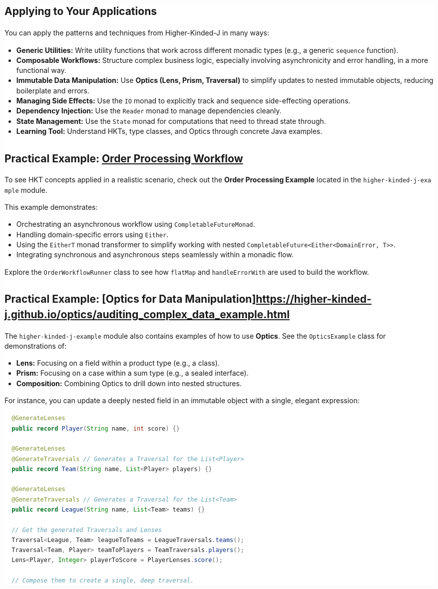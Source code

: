 ## Applying to Your Applications

You can apply the patterns and techniques from Higher-Kinded-J in many ways:

* **Generic Utilities:** Write utility functions that work across different monadic types (e.g., a generic `sequence` function).
* **Composable Workflows:** Structure complex business logic, especially involving asynchronicity and error handling, in a more functional way.
* **Immutable Data Manipulation:** Use **Optics (Lens, Prism, Traversal)** to simplify updates to nested immutable objects, reducing boilerplate and errors.
* **Managing Side Effects:** Use the `IO` monad to explicitly track and sequence side-effecting operations.
* **Dependency Injection:** Use the `Reader` monad to manage dependencies cleanly.
* **State Management:** Use the `State` monad for computations that need to thread state through.
* **Learning Tool:** Understand HKTs, type classes, and Optics through concrete Java examples.


## Practical Example: [Order Processing Workflow](https://higher-kinded-j.github.io/hkts/order-walkthrough.html)

To see HKT concepts applied in a realistic scenario, check out the **Order Processing Example** located in the `higher-kinded-j-example` module.

This example demonstrates:

* Orchestrating an asynchronous workflow using `CompletableFutureMonad`.
* Handling domain-specific errors using `Either`.
* Using the `EitherT` monad transformer to simplify working with nested `CompletableFuture<Either<DomainError, T>>`.
* Integrating synchronous and asynchronous steps seamlessly within a monadic flow.

Explore the `OrderWorkflowRunner` class to see how `flatMap` and `handleErrorWith` are used to build the workflow.


## Practical Example: [Optics for Data Manipulation]https://higher-kinded-j.github.io/optics/auditing_complex_data_example.html

The `higher-kinded-j-example` module also contains examples of how to use **Optics**. See the `OpticsExample` class for demonstrations of:

* **Lens:** Focusing on a field within a product type (e.g., a class).
* **Prism:** Focusing on a case within a sum type (e.g., a sealed interface).
* **Composition:** Combining Optics to drill down into nested structures.

For instance, you can update a deeply nested field in an immutable object with a single, elegant expression:

```java
  @GenerateLenses
  public record Player(String name, int score) {}

  @GenerateLenses
  @GenerateTraversals // Generates a Traversal for the List<Player>
  public record Team(String name, List<Player> players) {}

  @GenerateLenses
  @GenerateTraversals // Generates a Traversal for the List<Team>
  public record League(String name, List<Team> teams) {}
  
  // Get the generated Traversals and Lenses
  Traversal<League, Team> leagueToTeams = LeagueTraversals.teams();
  Traversal<Team, Player> teamToPlayers = TeamTraversals.players();
  Lens<Player, Integer> playerToScore = PlayerLenses.score();
  
  // Compose them to create a single, deep traversal.
```